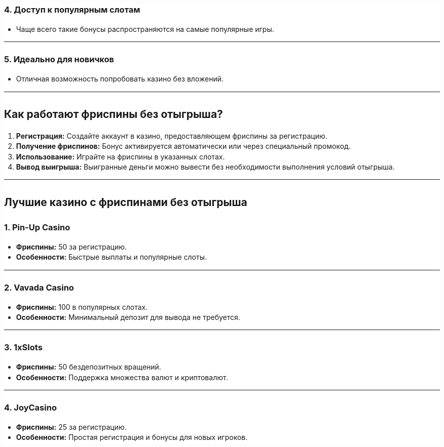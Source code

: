 ### 4. **Доступ к популярным слотам**

* Чаще всего такие бонусы распространяются на самые популярные игры.

***

### 5. **Идеально для новичков**

* Отличная возможность попробовать казино без вложений.

***

## Как работают фриспины без отыгрыша?

1. **Регистрация:**
   Создайте аккаунт в казино, предоставляющем фриспины за регистрацию.
2. **Получение фриспинов:**
   Бонус активируется автоматически или через специальный промокод.
3. **Использование:**
   Играйте на фриспины в указанных слотах.
4. **Вывод выигрыша:**
   Выигранные деньги можно вывести без необходимости выполнения условий отыгрыша.

***

## Лучшие казино с фриспинами без отыгрыша

### 1. **Pin-Up Casino**

* **Фриспины:** 50 за регистрацию.
* **Особенности:** Быстрые выплаты и популярные слоты.

***

### 2. **Vavada Casino**

* **Фриспины:** 100 в популярных слотах.
* **Особенности:** Минимальный депозит для вывода не требуется.

***

### 3. **1xSlots**

* **Фриспины:** 50 бездепозитных вращений.
* **Особенности:** Поддержка множества валют и криптовалют.

***

### 4. **JoyCasino**

* **Фриспины:** 25 за регистрацию.
* **Особенности:** Простая регистрация и бонусы для новых игроков.
